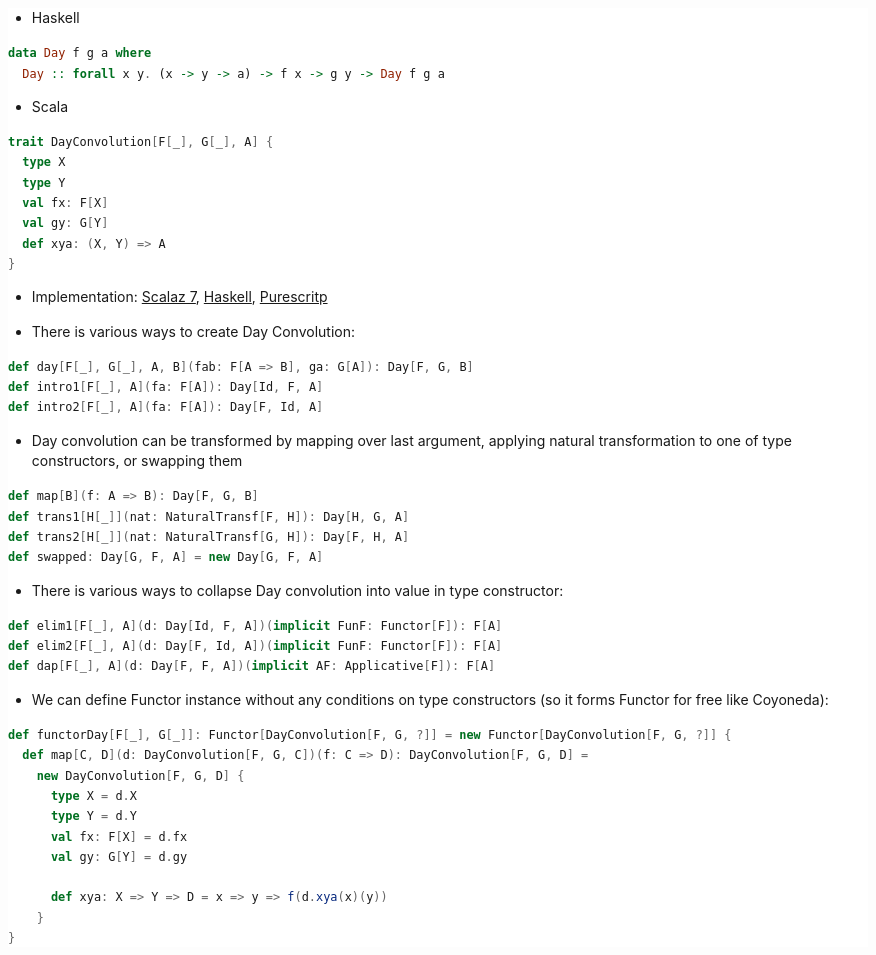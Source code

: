 * Haskell

```haskell
data Day f g a where
  Day :: forall x y. (x -> y -> a) -> f x -> g y -> Day f g a
```
* Scala

```scala
trait DayConvolution[F[_], G[_], A] {
  type X
  type Y
  val fx: F[X]
  val gy: G[Y]
  def xya: (X, Y) => A
}
```

* Implementation: [Scalaz 7](https://github.com/scalaz/scalaz/blob/series/7.3.x/core/src/main/scala/scalaz/Day.scala), [Haskell](http://hackage.haskell.org/package/kan-extensions/docs/Data-Functor-Day.html), [Purescritp](https://pursuit.purescript.org/packages/purescript-day/10.0.0/docs/Data.Functor.Day)

* There is various ways to create Day Convolution:
```scala
def day[F[_], G[_], A, B](fab: F[A => B], ga: G[A]): Day[F, G, B]
def intro1[F[_], A](fa: F[A]): Day[Id, F, A]
def intro2[F[_], A](fa: F[A]): Day[F, Id, A]
```

* Day convolution can be transformed by mapping over last argument, applying natural transformation to one of type constructors, or swapping them
```scala
def map[B](f: A => B): Day[F, G, B]
def trans1[H[_]](nat: NaturalTransf[F, H]): Day[H, G, A]
def trans2[H[_]](nat: NaturalTransf[G, H]): Day[F, H, A]
def swapped: Day[G, F, A] = new Day[G, F, A]
```

* There is various ways to collapse Day convolution into value in type constructor:
```scala
def elim1[F[_], A](d: Day[Id, F, A])(implicit FunF: Functor[F]): F[A]
def elim2[F[_], A](d: Day[F, Id, A])(implicit FunF: Functor[F]): F[A]
def dap[F[_], A](d: Day[F, F, A])(implicit AF: Applicative[F]): F[A]
```

* We can define Functor instance without any conditions on type constructors (so it forms Functor for free like Coyoneda):

```scala
def functorDay[F[_], G[_]]: Functor[DayConvolution[F, G, ?]] = new Functor[DayConvolution[F, G, ?]] {
  def map[C, D](d: DayConvolution[F, G, C])(f: C => D): DayConvolution[F, G, D] =
    new DayConvolution[F, G, D] {
      type X = d.X
      type Y = d.Y
      val fx: F[X] = d.fx
      val gy: G[Y] = d.gy

      def xya: X => Y => D = x => y => f(d.xya(x)(y))
    }
}
```

